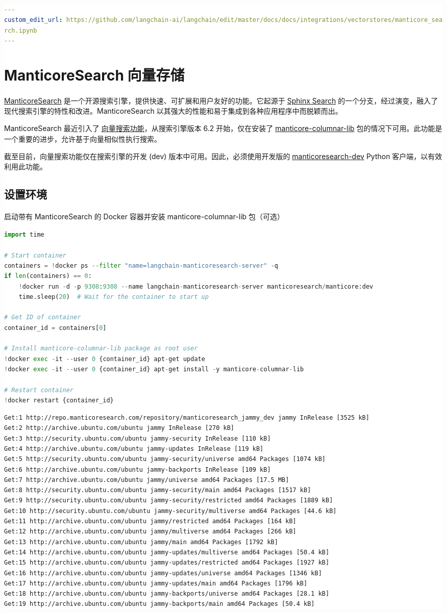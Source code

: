 ```yaml
---
custom_edit_url: https://github.com/langchain-ai/langchain/edit/master/docs/docs/integrations/vectorstores/manticore_search.ipynb
---
```

# ManticoreSearch 向量存储

[ManticoreSearch](https://manticoresearch.com/) 是一个开源搜索引擎，提供快速、可扩展和用户友好的功能。它起源于 [Sphinx Search](http://sphinxsearch.com/) 的一个分支，经过演变，融入了现代搜索引擎的特性和改进。ManticoreSearch 以其强大的性能和易于集成到各种应用程序中而脱颖而出。

ManticoreSearch 最近引入了 [向量搜索功能](https://manual.manticoresearch.com/dev/Searching/KNN)，从搜索引擎版本 6.2 开始，仅在安装了 [manticore-columnar-lib](https://github.com/manticoresoftware/columnar) 包的情况下可用。此功能是一个重要的进步，允许基于向量相似性执行搜索。

截至目前，向量搜索功能仅在搜索引擎的开发 (dev) 版本中可用。因此，必须使用开发版的 [manticoresearch-dev](https://pypi.org/project/manticoresearch-dev/) Python 客户端，以有效利用此功能。

## 设置环境

启动带有 ManticoreSearch 的 Docker 容器并安装 manticore-columnar-lib 包（可选）


```python
import time

# Start container
containers = !docker ps --filter "name=langchain-manticoresearch-server" -q
if len(containers) == 0:
    !docker run -d -p 9308:9308 --name langchain-manticoresearch-server manticoresearch/manticore:dev
    time.sleep(20)  # Wait for the container to start up

# Get ID of container
container_id = containers[0]

# Install manticore-columnar-lib package as root user
!docker exec -it --user 0 {container_id} apt-get update
!docker exec -it --user 0 {container_id} apt-get install -y manticore-columnar-lib

# Restart container
!docker restart {container_id}
```
```output
Get:1 http://repo.manticoresearch.com/repository/manticoresearch_jammy_dev jammy InRelease [3525 kB]
Get:2 http://archive.ubuntu.com/ubuntu jammy InRelease [270 kB]            
Get:3 http://security.ubuntu.com/ubuntu jammy-security InRelease [110 kB]      
Get:4 http://archive.ubuntu.com/ubuntu jammy-updates InRelease [119 kB]        
Get:5 http://security.ubuntu.com/ubuntu jammy-security/universe amd64 Packages [1074 kB]
Get:6 http://archive.ubuntu.com/ubuntu jammy-backports InRelease [109 kB]      
Get:7 http://archive.ubuntu.com/ubuntu jammy/universe amd64 Packages [17.5 MB] 
Get:8 http://security.ubuntu.com/ubuntu jammy-security/main amd64 Packages [1517 kB]
Get:9 http://security.ubuntu.com/ubuntu jammy-security/restricted amd64 Packages [1889 kB]
Get:10 http://security.ubuntu.com/ubuntu jammy-security/multiverse amd64 Packages [44.6 kB]
Get:11 http://archive.ubuntu.com/ubuntu jammy/restricted amd64 Packages [164 kB]
Get:12 http://archive.ubuntu.com/ubuntu jammy/multiverse amd64 Packages [266 kB]
Get:13 http://archive.ubuntu.com/ubuntu jammy/main amd64 Packages [1792 kB]    
Get:14 http://archive.ubuntu.com/ubuntu jammy-updates/multiverse amd64 Packages [50.4 kB]
Get:15 http://archive.ubuntu.com/ubuntu jammy-updates/restricted amd64 Packages [1927 kB]
Get:16 http://archive.ubuntu.com/ubuntu jammy-updates/universe amd64 Packages [1346 kB]
Get:17 http://archive.ubuntu.com/ubuntu jammy-updates/main amd64 Packages [1796 kB]
Get:18 http://archive.ubuntu.com/ubuntu jammy-backports/universe amd64 Packages [28.1 kB]
Get:19 http://archive.ubuntu.com/ubuntu jammy-backports/main amd64 Packages [50.4 kB]
```